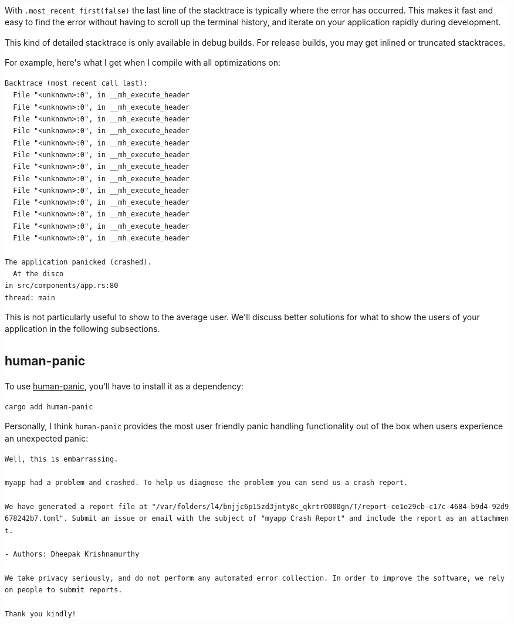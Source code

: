 With `.most_recent_first(false)` the last line of the stacktrace is typically where the error has
occurred. This makes it fast and easy to find the error without having to scroll up the terminal
history, and iterate on your application rapidly during development.

This kind of detailed stacktrace is only available in debug builds. For release builds, you may get
inlined or truncated stacktraces.

For example, here's what I get when I compile with all optimizations on:

```
Backtrace (most recent call last):
  File "<unknown>:0", in __mh_execute_header
  File "<unknown>:0", in __mh_execute_header
  File "<unknown>:0", in __mh_execute_header
  File "<unknown>:0", in __mh_execute_header
  File "<unknown>:0", in __mh_execute_header
  File "<unknown>:0", in __mh_execute_header
  File "<unknown>:0", in __mh_execute_header
  File "<unknown>:0", in __mh_execute_header
  File "<unknown>:0", in __mh_execute_header
  File "<unknown>:0", in __mh_execute_header
  File "<unknown>:0", in __mh_execute_header
  File "<unknown>:0", in __mh_execute_header
  File "<unknown>:0", in __mh_execute_header

The application panicked (crashed).
  At the disco
in src/components/app.rs:80
thread: main
```

This is not particularly useful to show to the average user. We'll discuss better solutions for what
to show the users of your application in the following subsections.

## human-panic

To use [human-panic](https://github.com/rust-cli/human-panic), you'll have to install it as a
dependency:

```shell
cargo add human-panic
```

Personally, I think `human-panic` provides the most user friendly panic handling functionality out
of the box when users experience an unexpected panic:

```
Well, this is embarrassing.

myapp had a problem and crashed. To help us diagnose the problem you can send us a crash report.

We have generated a report file at "/var/folders/l4/bnjjc6p15zd3jnty8c_qkrtr0000gn/T/report-ce1e29cb-c17c-4684-b9d4-92d9678242b7.toml". Submit an issue or email with the subject of "myapp Crash Report" and include the report as an attachment.

- Authors: Dheepak Krishnamurthy

We take privacy seriously, and do not perform any automated error collection. In order to improve the software, we rely on people to submit reports.

Thank you kindly!
```
